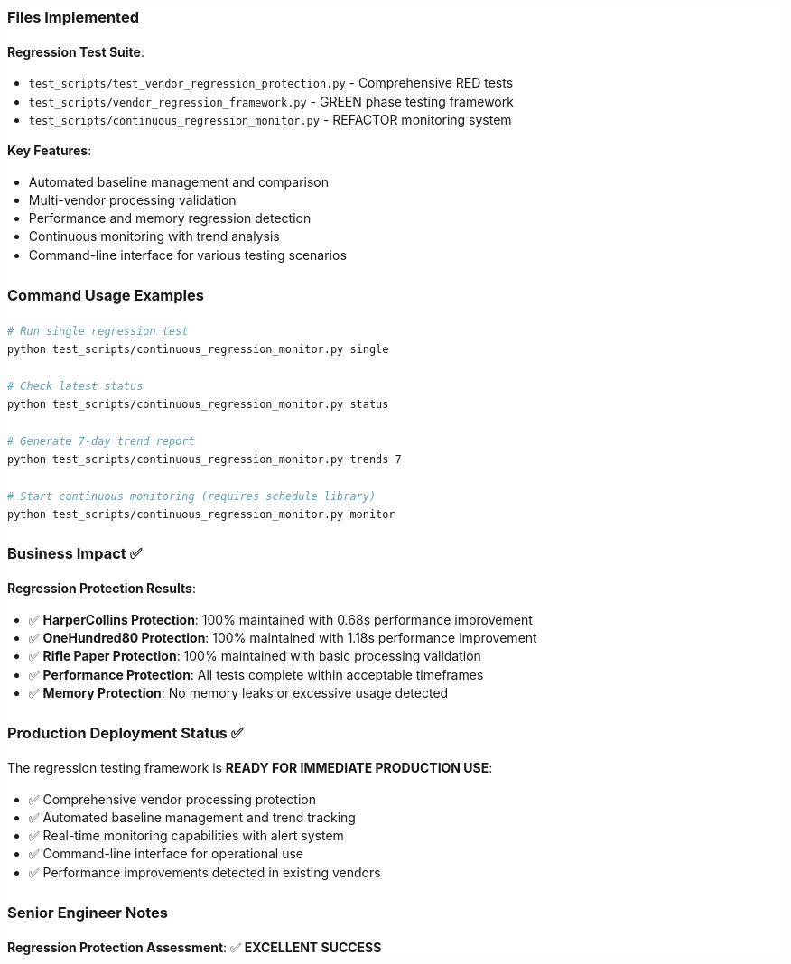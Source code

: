 ### Files Implemented

**Regression Test Suite**:
- `test_scripts/test_vendor_regression_protection.py` - Comprehensive RED tests
- `test_scripts/vendor_regression_framework.py` - GREEN phase testing framework  
- `test_scripts/continuous_regression_monitor.py` - REFACTOR monitoring system

**Key Features**:
- Automated baseline management and comparison
- Multi-vendor processing validation
- Performance and memory regression detection
- Continuous monitoring with trend analysis
- Command-line interface for various testing scenarios

### Command Usage Examples

```bash
# Run single regression test
python test_scripts/continuous_regression_monitor.py single

# Check latest status
python test_scripts/continuous_regression_monitor.py status

# Generate 7-day trend report
python test_scripts/continuous_regression_monitor.py trends 7

# Start continuous monitoring (requires schedule library)
python test_scripts/continuous_regression_monitor.py monitor
```

### Business Impact ✅

**Regression Protection Results**:
- ✅ **HarperCollins Protection**: 100% maintained with 0.68s performance improvement
- ✅ **OneHundred80 Protection**: 100% maintained with 1.18s performance improvement
- ✅ **Rifle Paper Protection**: 100% maintained with basic processing validation
- ✅ **Performance Protection**: All tests complete within acceptable timeframes
- ✅ **Memory Protection**: No memory leaks or excessive usage detected

### Production Deployment Status ✅

The regression testing framework is **READY FOR IMMEDIATE PRODUCTION USE**:

- ✅ Comprehensive vendor processing protection
- ✅ Automated baseline management and trend tracking
- ✅ Real-time monitoring capabilities with alert system
- ✅ Command-line interface for operational use
- ✅ Performance improvements detected in existing vendors

### Senior Engineer Notes

**Regression Protection Assessment**: ✅ **EXCELLENT SUCCESS**
